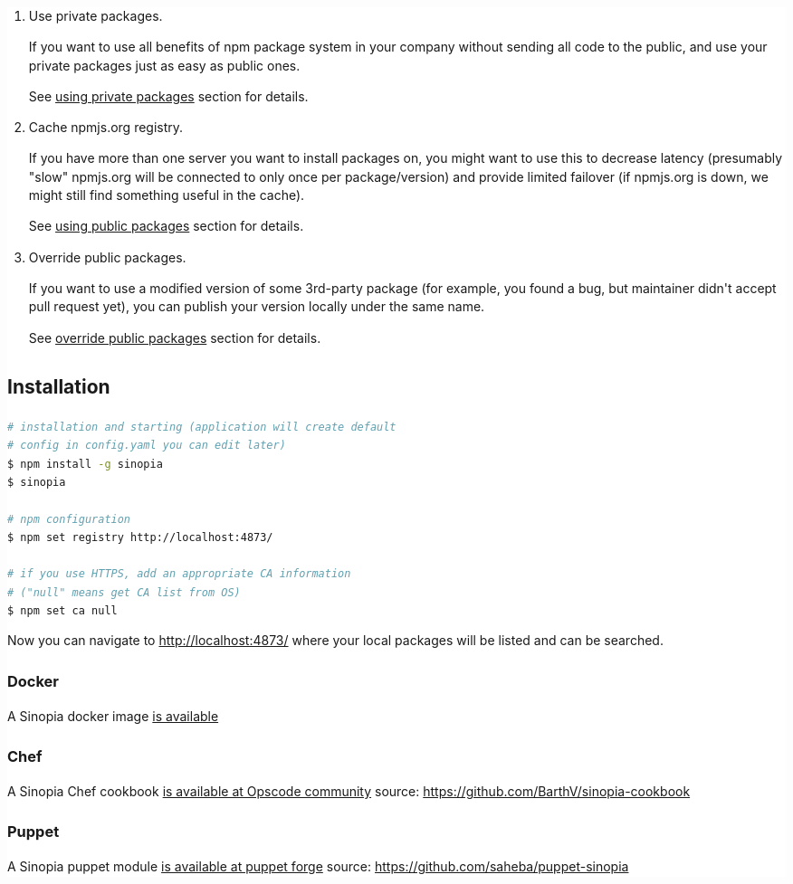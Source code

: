 1. Use private packages.

   If you want to use all benefits of npm package system in your company without sending all code to the public, and use your private packages just as easy as public ones.

   See [using private packages](#using-private-packages) section for details.

2. Cache npmjs.org registry.

   If you have more than one server you want to install packages on, you might want to use this to decrease latency
   (presumably "slow" npmjs.org will be connected to only once per package/version) and provide limited failover (if npmjs.org is down, we might still find something useful in the cache).

   See [using public packages](#using-public-packages-from-npmjsorg) section for details.

3. Override public packages.

   If you want to use a modified version of some 3rd-party package (for example, you found a bug, but maintainer didn't accept pull request yet), you can publish your version locally under the same name.

   See [override public packages](#override-public-packages) section for details.

## Installation

```bash
# installation and starting (application will create default
# config in config.yaml you can edit later)
$ npm install -g sinopia
$ sinopia

# npm configuration
$ npm set registry http://localhost:4873/

# if you use HTTPS, add an appropriate CA information
# ("null" means get CA list from OS)
$ npm set ca null
```

Now you can navigate to [http://localhost:4873/](http://localhost:4873/) where your local packages will be listed and can be searched.

### Docker

A Sinopia docker image [is available](https://registry.hub.docker.com/u/keyvanfatehi/sinopia/)

### Chef

A Sinopia Chef cookbook [is available at Opscode community](http://community.opscode.com/cookbooks/sinopia) source: https://github.com/BarthV/sinopia-cookbook

### Puppet

A Sinopia puppet module [is available at puppet forge](http://forge.puppetlabs.com/saheba/sinopia) source: https://github.com/saheba/puppet-sinopia
